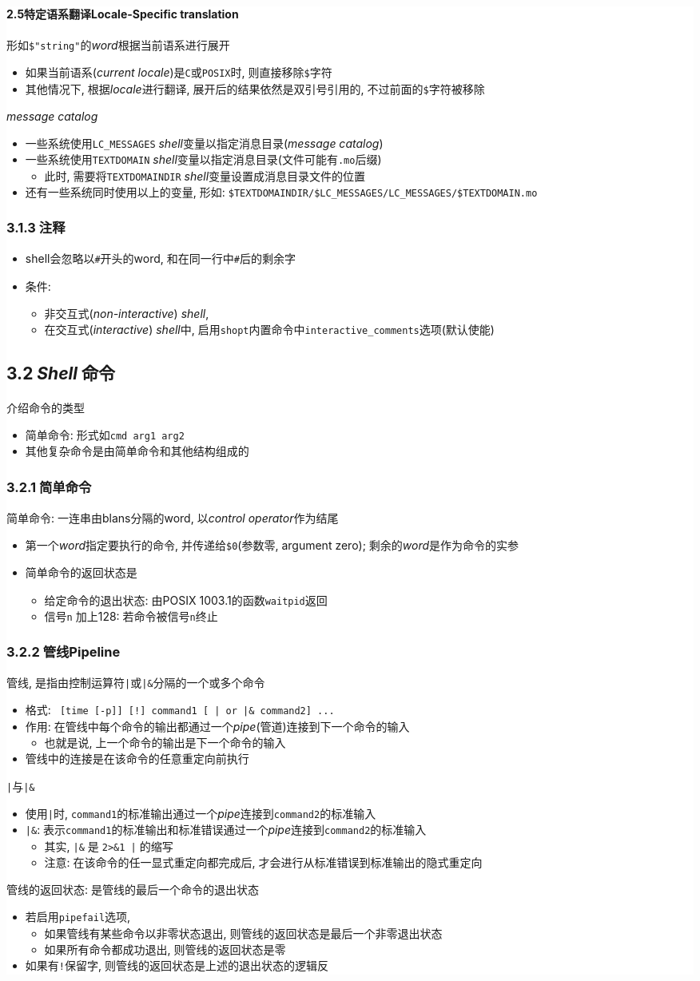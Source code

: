 #### 2.5特定语系翻译Locale-Specific translation

形如`$"string"`的*word*根据当前语系进行展开

* 如果当前语系(*current locale*)是`C`或`POSIX`时, 则直接移除`$`字符
* 其他情况下, 根据*locale*进行翻译, 展开后的结果依然是双引号引用的, 不过前面的`$`字符被移除

*message catalog*

* 一些系统使用`LC_MESSAGES` *shell*变量以指定消息目录(*message catalog*)
* 一些系统使用`TEXTDOMAIN` *shell*变量以指定消息目录(文件可能有`.mo`后缀)
  * 此时, 需要将`TEXTDOMAINDIR` *shell*变量设置成消息目录文件的位置
* 还有一些系统同时使用以上的变量, 形如: `$TEXTDOMAINDIR/$LC_MESSAGES/LC_MESSAGES/$TEXTDOMAIN.mo`

### 3.1.3 注释

* shell会忽略以`#`开头的word, 和在同一行中`#`后的剩余字

* 条件: 
  * 非交互式(*non-interactive*) *shell*,
  * 在交互式(*interactive*) *shell*中, 启用`shopt`内置命令中`interactive_comments`选项(默认使能)

## 3.2 *Shell* 命令

介绍命令的类型

* 简单命令: 形式如`cmd arg1 arg2`
* 其他复杂命令是由简单命令和其他结构组成的

### 3.2.1 简单命令

简单命令: 一连串由blans分隔的word, 以*control operator*作为结尾

* 第一个*word*指定要执行的命令, 并传递给`$0`(参数零, argument zero); 剩余的*word*是作为命令的实参

* 简单命令的返回状态是
  * 给定命令的退出状态: 由POSIX 1003.1的函数`waitpid`返回
  * 信号`n` 加上128: 若命令被信号`n`终止

### 3.2.2 管线Pipeline

管线, 是指由控制运算符`|`或`|&`分隔的一个或多个命令

* 格式: ` [time [-p]] [!] command1 [ | or |& command2] ...`
* 作用: 在管线中每个命令的输出都通过一个*pipe*(管道)连接到下一个命令的输入
  * 也就是说, 上一个命令的输出是下一个命令的输入
* 管线中的连接是在该命令的任意重定向前执行

`|`与`|&`

* 使用`|`时, `command1`的标准输出通过一个*pipe*连接到`command2`的标准输入
* `|&`: 表示`command1`的标准输出和标准错误通过一个*pipe*连接到`command2`的标准输入
  * 其实, `|&` 是 `2>&1 |` 的缩写
  * 注意: 在该命令的任一显式重定向都完成后, 才会进行从标准错误到标准输出的隐式重定向

管线的返回状态: 是管线的最后一个命令的退出状态
* 若启用`pipefail`选项, 
  * 如果管线有某些命令以非零状态退出, 则管线的返回状态是最后一个非零退出状态
  * 如果所有命令都成功退出, 则管线的返回状态是零
* 如果有`!`保留字, 则管线的返回状态是上述的退出状态的逻辑反

